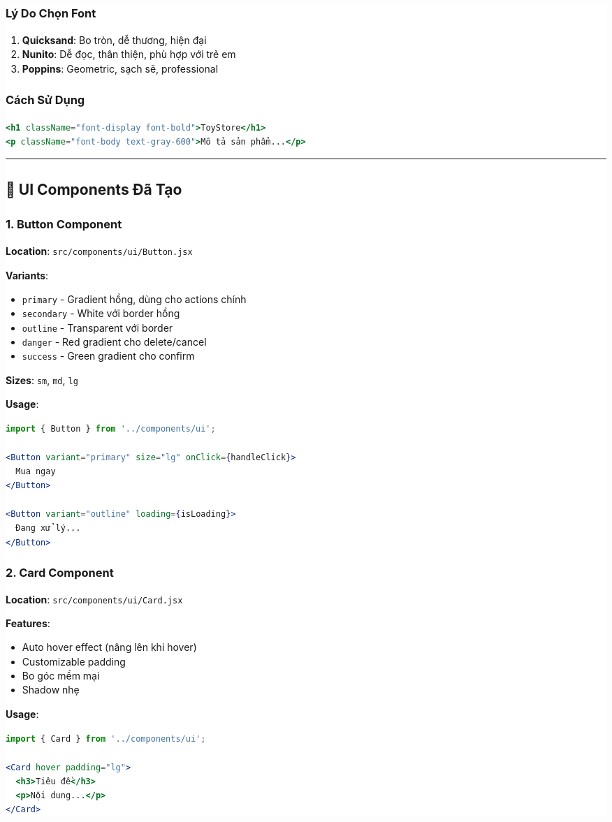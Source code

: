 ### Lý Do Chọn Font

1. **Quicksand**: Bo tròn, dễ thương, hiện đại
2. **Nunito**: Dễ đọc, thân thiện, phù hợp với trẻ em
3. **Poppins**: Geometric, sạch sẽ, professional

### Cách Sử Dụng

```jsx
<h1 className="font-display font-bold">ToyStore</h1>
<p className="font-body text-gray-600">Mô tả sản phẩm...</p>
```

---

## 🎨 UI Components Đã Tạo

### 1. Button Component

**Location**: `src/components/ui/Button.jsx`

**Variants**:
- `primary` - Gradient hồng, dùng cho actions chính
- `secondary` - White với border hồng
- `outline` - Transparent với border
- `danger` - Red gradient cho delete/cancel
- `success` - Green gradient cho confirm

**Sizes**: `sm`, `md`, `lg`

**Usage**:
```jsx
import { Button } from '../components/ui';

<Button variant="primary" size="lg" onClick={handleClick}>
  Mua ngay
</Button>

<Button variant="outline" loading={isLoading}>
  Đang xử lý...
</Button>
```

### 2. Card Component

**Location**: `src/components/ui/Card.jsx`

**Features**:
- Auto hover effect (nâng lên khi hover)
- Customizable padding
- Bo góc mềm mại
- Shadow nhẹ

**Usage**:
```jsx
import { Card } from '../components/ui';

<Card hover padding="lg">
  <h3>Tiêu đề</h3>
  <p>Nội dung...</p>
</Card>
```

